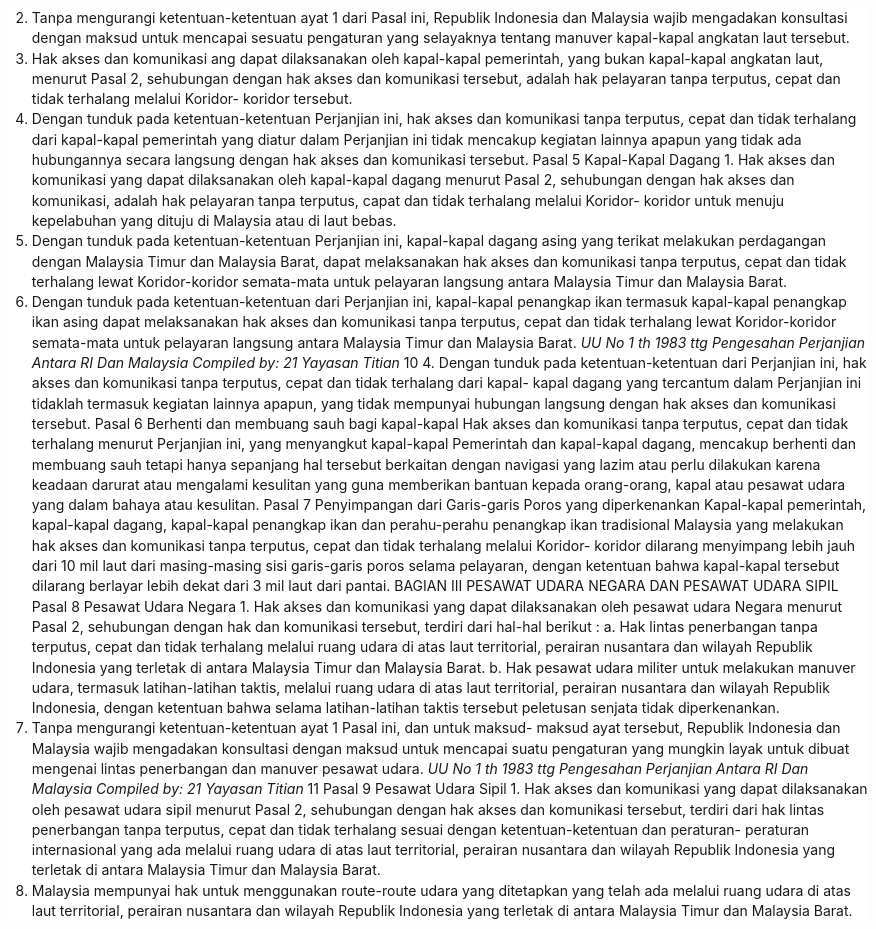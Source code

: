 2. Tanpa mengurangi ketentuan-ketentuan ayat 1 dari Pasal ini, Republik Indonesia dan Malaysia wajib mengadakan konsultasi dengan maksud untuk mencapai sesuatu pengaturan yang selayaknya tentang manuver kapal-kapal angkatan laut tersebut.
3. Hak akses dan komunikasi ang dapat dilaksanakan oleh kapal-kapal pemerintah, yang bukan kapal-kapal angkatan laut, menurut Pasal 2, sehubungan dengan hak akses dan komunikasi tersebut, adalah hak pelayaran tanpa terputus, cepat dan tidak terhalang melalui Koridor- koridor tersebut.
4. Dengan tunduk pada ketentuan-ketentuan Perjanjian ini, hak akses dan komunikasi tanpa terputus, cepat dan tidak terhalang dari kapal-kapal pemerintah yang diatur dalam Perjanjian ini tidak mencakup kegiatan lainnya apapun yang tidak ada hubungannya secara langsung dengan hak akses dan komunikasi tersebut.
Pasal 5
Kapal-Kapal Dagang 1. Hak akses dan komunikasi yang dapat dilaksanakan oleh kapal-kapal dagang menurut Pasal 2, sehubungan dengan hak akses dan komunikasi, adalah hak pelayaran tanpa terputus, capat dan tidak terhalang melalui Koridor- koridor untuk menuju kepelabuhan yang dituju di Malaysia atau di laut bebas.
2. Dengan tunduk pada ketentuan-ketentuan Perjanjian ini, kapal-kapal dagang asing yang terikat melakukan perdagangan dengan Malaysia Timur dan Malaysia Barat, dapat melaksanakan hak akses dan komunikasi tanpa terputus, cepat dan tidak terhalang lewat Koridor-koridor semata-mata untuk pelayaran langsung antara Malaysia Timur dan Malaysia Barat.
3. Dengan tunduk pada ketentuan-ketentuan dari Perjanjian ini, kapal-kapal penangkap ikan termasuk kapal-kapal penangkap ikan asing dapat melaksanakan hak akses dan komunikasi tanpa terputus, cepat dan tidak terhalang lewat Koridor-koridor semata-mata untuk pelayaran langsung antara Malaysia Timur dan Malaysia Barat. _UU No 1 th 1983 ttg Pengesahan Perjanjian Antara RI Dan Malaysia_ _Compiled by: 21 Yayasan Titian_ 10 4. Dengan tunduk pada ketentuan-ketentuan dari Perjanjian ini, hak akses dan komunikasi tanpa terputus, cepat dan tidak terhalang dari kapal- kapal dagang yang tercantum dalam Perjanjian ini tidaklah termasuk kegiatan lainnya apapun, yang tidak mempunyai hubungan langsung dengan hak akses dan komunikasi tersebut.
Pasal 6
Berhenti dan membuang sauh bagi kapal-kapal Hak akses dan komunikasi tanpa terputus, cepat dan tidak terhalang menurut Perjanjian ini, yang menyangkut kapal-kapal Pemerintah dan kapal-kapal dagang, mencakup berhenti dan membuang sauh tetapi hanya sepanjang hal tersebut berkaitan dengan navigasi yang lazim atau perlu dilakukan karena keadaan darurat atau mengalami kesulitan yang guna memberikan bantuan kepada orang-orang, kapal atau pesawat udara yang dalam bahaya atau kesulitan.
Pasal 7
Penyimpangan dari Garis-garis Poros yang diperkenankan Kapal-kapal pemerintah, kapal-kapal dagang, kapal-kapal penangkap ikan dan perahu-perahu penangkap ikan tradisional Malaysia yang melakukan hak akses dan komunikasi tanpa terputus, cepat dan tidak terhalang melalui Koridor- koridor dilarang menyimpang lebih jauh dari 10 mil laut dari masing-masing sisi garis-garis poros selama pelayaran, dengan ketentuan bahwa kapal-kapal tersebut dilarang berlayar lebih dekat dari 3 mil laut dari pantai. BAGIAN III PESAWAT UDARA NEGARA DAN PESAWAT UDARA SIPIL
Pasal 8
Pesawat Udara Negara 1. Hak akses dan komunikasi yang dapat dilaksanakan oleh pesawat udara Negara menurut Pasal 2, sehubungan dengan hak dan komunikasi tersebut, terdiri dari hal-hal berikut :
a. Hak lintas penerbangan tanpa terputus, cepat dan tidak terhalang melalui ruang udara di atas laut territorial, perairan nusantara dan wilayah Republik Indonesia yang terletak di antara Malaysia Timur dan Malaysia Barat.
b. Hak pesawat udara militer untuk melakukan manuver udara, termasuk latihan-latihan taktis, melalui ruang udara di atas laut territorial, perairan nusantara dan wilayah Republik Indonesia, dengan ketentuan bahwa selama latihan-latihan taktis tersebut peletusan senjata tidak diperkenankan.
2. Tanpa mengurangi ketentuan-ketentuan ayat 1 Pasal ini, dan untuk maksud- maksud ayat tersebut, Republik Indonesia dan Malaysia wajib mengadakan konsultasi dengan maksud untuk mencapai suatu pengaturan yang mungkin layak untuk dibuat mengenai lintas penerbangan dan manuver pesawat udara. _UU No 1 th 1983 ttg Pengesahan Perjanjian Antara RI Dan Malaysia_ _Compiled by: 21 Yayasan Titian_ 11
Pasal 9
Pesawat Udara Sipil 1. Hak akses dan komunikasi yang dapat dilaksanakan oleh pesawat udara sipil menurut Pasal 2, sehubungan dengan hak akses dan komunikasi tersebut, terdiri dari hak lintas penerbangan tanpa terputus, cepat dan tidak terhalang sesuai dengan ketentuan-ketentuan dan peraturan- peraturan internasional yang ada melalui ruang udara di atas laut territorial, perairan nusantara dan wilayah Republik Indonesia yang terletak di antara Malaysia Timur dan Malaysia Barat.
2. Malaysia mempunyai hak untuk menggunakan route-route udara yang ditetapkan yang telah ada melalui ruang udara di atas laut territorial, perairan nusantara dan wilayah Republik Indonesia yang terletak di antara Malaysia Timur dan Malaysia Barat.